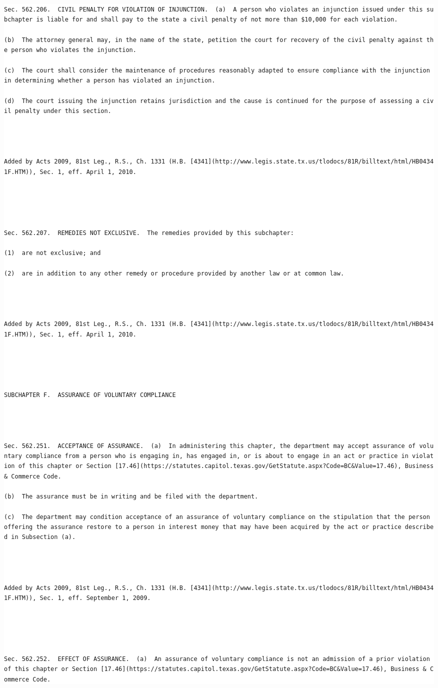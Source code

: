     
    
    
    
    Sec. 562.206.  CIVIL PENALTY FOR VIOLATION OF INJUNCTION.  (a)  A person who violates an injunction issued under this subchapter is liable for and shall pay to the state a civil penalty of not more than $10,000 for each violation.
    
    (b)  The attorney general may, in the name of the state, petition the court for recovery of the civil penalty against the person who violates the injunction.
    
    (c)  The court shall consider the maintenance of procedures reasonably adapted to ensure compliance with the injunction in determining whether a person has violated an injunction.
    
    (d)  The court issuing the injunction retains jurisdiction and the cause is continued for the purpose of assessing a civil penalty under this section.
    
    
    
    
    Added by Acts 2009, 81st Leg., R.S., Ch. 1331 (H.B. [4341](http://www.legis.state.tx.us/tlodocs/81R/billtext/html/HB04341F.HTM)), Sec. 1, eff. April 1, 2010.
    
    
    
    
    
    Sec. 562.207.  REMEDIES NOT EXCLUSIVE.  The remedies provided by this subchapter:
    
    (1)  are not exclusive; and
    
    (2)  are in addition to any other remedy or procedure provided by another law or at common law.
    
    
    
    
    Added by Acts 2009, 81st Leg., R.S., Ch. 1331 (H.B. [4341](http://www.legis.state.tx.us/tlodocs/81R/billtext/html/HB04341F.HTM)), Sec. 1, eff. April 1, 2010.
    
    
    
    
    
    SUBCHAPTER F.  ASSURANCE OF VOLUNTARY COMPLIANCE
    
      
    
    
    Sec. 562.251.  ACCEPTANCE OF ASSURANCE.  (a)  In administering this chapter, the department may accept assurance of voluntary compliance from a person who is engaging in, has engaged in, or is about to engage in an act or practice in violation of this chapter or Section [17.46](https://statutes.capitol.texas.gov/GetStatute.aspx?Code=BC&Value=17.46), Business & Commerce Code.
    
    (b)  The assurance must be in writing and be filed with the department.
    
    (c)  The department may condition acceptance of an assurance of voluntary compliance on the stipulation that the person offering the assurance restore to a person in interest money that may have been acquired by the act or practice described in Subsection (a).
    
    
    
    
    Added by Acts 2009, 81st Leg., R.S., Ch. 1331 (H.B. [4341](http://www.legis.state.tx.us/tlodocs/81R/billtext/html/HB04341F.HTM)), Sec. 1, eff. September 1, 2009.
    
    
    
    
    
    Sec. 562.252.  EFFECT OF ASSURANCE.  (a)  An assurance of voluntary compliance is not an admission of a prior violation of this chapter or Section [17.46](https://statutes.capitol.texas.gov/GetStatute.aspx?Code=BC&Value=17.46), Business & Commerce Code.
    